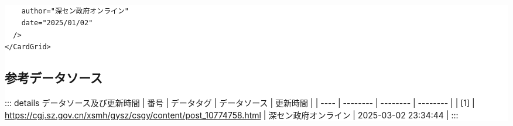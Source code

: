         author="深セン政府オンライン"
        date="2025/01/02"
      />
    </CardGrid>


## 参考データソース

::: details データソース及び更新時間
| 番号 | データタグ | データソース | 更新時間 |
| ---- | -------- | -------- | -------- |
| [1] | https://cgj.sz.gov.cn/xsmh/gysz/csgy/content/post_10774758.html | 深セン政府オンライン | 2025-03-02 23:34:44 |
:::

